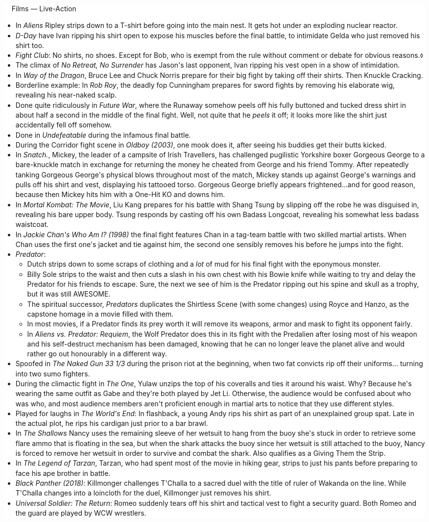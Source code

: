     Films — Live-Action 

-   In _Aliens_ Ripley strips down to a T-shirt before going into the main nest. It gets hot under an exploding nuclear reactor.
-   _D-Day_ have Ivan ripping his shirt open to expose his muscles before the final battle, to intimidate Gelda who just removed his shirt too.
-   _Fight Club_: No shirts, no shoes. Except for Bob, who is exempt from the rule without comment or debate for obvious reasons.<small>◊</small>
-   The climax of _No Retreat, No Surrender_ has Jason's last opponent, Ivan ripping his vest open in a show of intimidation.
-   In _Way of the Dragon_, Bruce Lee and Chuck Norris prepare for their big fight by taking off their shirts. Then Knuckle Cracking.
-   Borderline example: In _Rob Roy_, the deadly fop Cunningham prepares for sword fights by removing his elaborate wig, revealing his near-naked scalp.
-   Done quite ridiculously in _Future War_, where the Runaway somehow peels off his fully buttoned and tucked dress shirt in about half a second in the middle of the final fight. Well, not quite that he _peels_ it off; it looks more like the shirt just accidentally fell off somehow.
-   Done in _Undefeatable_ during the infamous final battle.
-   During the Corridor fight scene in _Oldboy (2003)_, one mook does it, after seeing his buddies get their butts kicked.
-   In _Snatch._, Mickey, the leader of a campsite of Irish Travellers, has challenged pugilistic Yorkshire boxer Gorgeous George to a bare-knuckle match in exchange for returning the money he cheated from George and his friend Tommy. After repeatedly tanking Gorgeous George's physical blows throughout most of the match, Mickey stands up against George's warnings and pulls off his shirt and vest, displaying his tattooed torso. Gorgeous George briefly appears frightened...and for good reason, because then Mickey hits him with a One-Hit KO and downs him.
-   In _Mortal Kombat: The Movie_, Liu Kang prepares for his battle with Shang Tsung by slipping off the robe he was disguised in, revealing his bare upper body. Tsung responds by casting off his own Badass Longcoat, revealing his somewhat less badass waistcoat.
-   In _Jackie Chan's Who Am I? (1998)_ the final fight features Chan in a tag-team battle with two skilled martial artists. When Chan uses the first one's jacket and tie against him, the second one sensibly removes his before he jumps into the fight.
-   _Predator_:
    -   Dutch strips down to some scraps of clothing and a _lot_ of mud for his final fight with the eponymous monster.
    -   Billy Sole strips to the waist and then cuts a slash in his own chest with his Bowie knife while waiting to try and delay the Predator for his friends to escape. Sure, the next we see of him is the Predator ripping out his spine and skull as a trophy, but it was still AWESOME.
    -   The spiritual successor, _Predators_ duplicates the Shirtless Scene (with some changes) using Royce and Hanzo, as the capstone homage in a movie filled with them.
    -   In most movies, if a Predator finds its prey worth it will remove its weapons, armor and mask to fight its opponent fairly.
    -   In _Aliens vs. Predator: Requiem_, the Wolf Predator does this in its fight with the Predalien after losing most of his weapon and his self-destruct mechanism has been damaged, knowing that he can no longer leave the planet alive and would rather go out honourably in a different way.
-   Spoofed in _The Naked Gun 33 1/3_ during the prison riot at the beginning, when two fat convicts rip off their uniforms... turning into two sumo fighters.
-   During the climactic fight in _The One_, Yulaw unzips the top of his coveralls and ties it around his waist. Why? Because he's wearing the same outfit as Gabe and they're both played by Jet Li. Otherwise, the audience would be confused about who was who, and most audience members aren't proficient enough in martial arts to notice that they use different styles.
-   Played for laughs in _The World's End_: In flashback, a young Andy rips his shirt as part of an unexplained group spat. Late in the actual plot, he rips his cardigan just prior to a bar brawl.
-   In _The Shallows_ Nancy uses the remaining sleeve of her wetsuit to hang from the buoy she's stuck in order to retrieve some flare ammo that is floating in the sea, but when the shark attacks the buoy since her wetsuit is still attached to the buoy, Nancy is forced to remove her wetsuit in order to survive and combat the shark. Also qualifies as a Giving Them the Strip.
-   In _The Legend of Tarzan_, Tarzan, who had spent most of the movie in hiking gear, strips to just his pants before preparing to face his ape brother in battle.
-   _Black Panther (2018)_: Killmonger challenges T'Challa to a sacred duel with the title of ruler of Wakanda on the line. While T'Challa changes into a loincloth for the duel, Killmonger just removes his shirt.
-   _Universal Soldier: The Return_: Romeo suddenly tears off his shirt and tactical vest to fight a security guard. Both Romeo and the guard are played by WCW wrestlers.